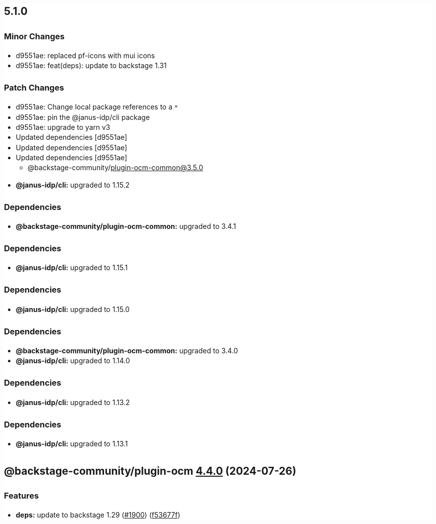 ## 5.1.0

### Minor Changes

- d9551ae: replaced pf-icons with mui icons
- d9551ae: feat(deps): update to backstage 1.31

### Patch Changes

- d9551ae: Change local package references to a `*`
- d9551ae: pin the @janus-idp/cli package
- d9551ae: upgrade to yarn v3
- Updated dependencies [d9551ae]
- Updated dependencies [d9551ae]
- Updated dependencies [d9551ae]
  - @backstage-community/plugin-ocm-common@3.5.0

* **@janus-idp/cli:** upgraded to 1.15.2

### Dependencies

- **@backstage-community/plugin-ocm-common:** upgraded to 3.4.1

### Dependencies

- **@janus-idp/cli:** upgraded to 1.15.1

### Dependencies

- **@janus-idp/cli:** upgraded to 1.15.0

### Dependencies

- **@backstage-community/plugin-ocm-common:** upgraded to 3.4.0
- **@janus-idp/cli:** upgraded to 1.14.0

### Dependencies

- **@janus-idp/cli:** upgraded to 1.13.2

### Dependencies

- **@janus-idp/cli:** upgraded to 1.13.1

## @backstage-community/plugin-ocm [4.4.0](https://github.com/janus-idp/backstage-plugins/compare/@backstage-community/plugin-ocm@4.3.0...@backstage-community/plugin-ocm@4.4.0) (2024-07-26)

### Features

- **deps:** update to backstage 1.29 ([#1900](https://github.com/janus-idp/backstage-plugins/issues/1900)) ([f53677f](https://github.com/janus-idp/backstage-plugins/commit/f53677fb02d6df43a9de98c43a9f101a6db76802))
